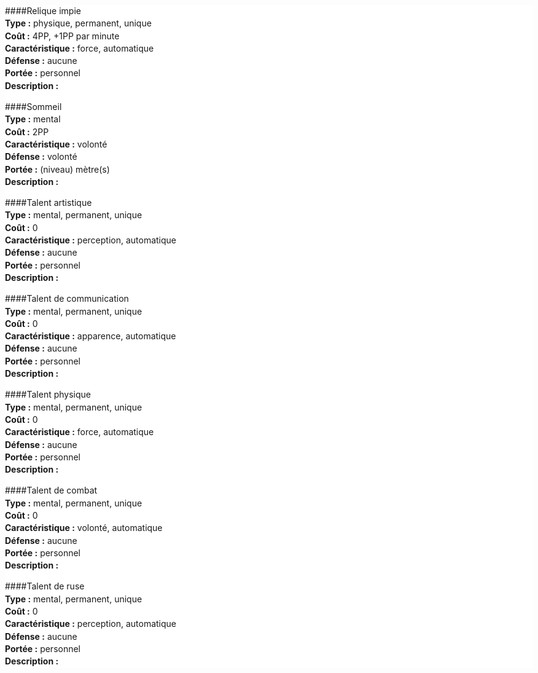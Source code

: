 ####Relique impie  
__Type :__ physique, permanent, unique  
__Coût :__ 4PP, +1PP par minute  
__Caractéristique :__ force, automatique  
__Défense :__ aucune  
__Portée :__ personnel  
__Description :__  

####Sommeil  
__Type :__ mental  
__Coût :__ 2PP  
__Caractéristique :__ volonté  
__Défense :__ volonté  
__Portée :__ (niveau) mètre(s)  
__Description :__  

####Talent artistique  
__Type :__ mental, permanent, unique  
__Coût :__ 0  
__Caractéristique :__ perception, automatique  
__Défense :__ aucune  
__Portée :__ personnel  
__Description :__  

####Talent de communication  
__Type :__ mental, permanent, unique  
__Coût :__ 0  
__Caractéristique :__ apparence, automatique  
__Défense :__ aucune  
__Portée :__ personnel  
__Description :__  

####Talent physique  
__Type :__ mental, permanent, unique  
__Coût :__ 0  
__Caractéristique :__ force, automatique  
__Défense :__ aucune  
__Portée :__ personnel  
__Description :__  

####Talent de combat  
__Type :__ mental, permanent, unique  
__Coût :__ 0  
__Caractéristique :__ volonté, automatique  
__Défense :__ aucune  
__Portée :__ personnel  
__Description :__  

####Talent de ruse  
__Type :__ mental, permanent, unique  
__Coût :__ 0  
__Caractéristique :__ perception, automatique  
__Défense :__ aucune  
__Portée :__ personnel  
__Description :__  
